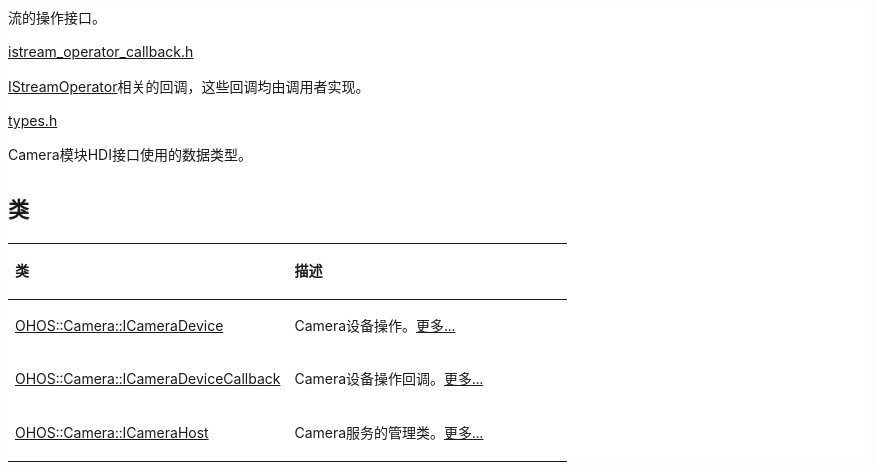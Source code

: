 </td>
<td class="cellrowborder" valign="top" width="50%" headers="mcps1.1.3.1.2 "><p id="p719773705083931"><a name="p719773705083931"></a><a name="p719773705083931"></a>流的操作接口。</p>
</td>
</tr>
<tr id="row775782083931"><td class="cellrowborder" valign="top" width="50%" headers="mcps1.1.3.1.1 "><p id="p472326193083931"><a name="p472326193083931"></a><a name="p472326193083931"></a><a href="istream__operator__callback_8h.md">istream_operator_callback.h</a></p>
</td>
<td class="cellrowborder" valign="top" width="50%" headers="mcps1.1.3.1.2 "><p id="p107912347083931"><a name="p107912347083931"></a><a name="p107912347083931"></a><a href="istream__operator_8h.md">IStreamOperator</a>相关的回调，这些回调均由调用者实现。</p>
</td>
</tr>
<tr id="row1407383797083931"><td class="cellrowborder" valign="top" width="50%" headers="mcps1.1.3.1.1 "><p id="p1249281764083931"><a name="p1249281764083931"></a><a name="p1249281764083931"></a><a href="types_8h.md">types.h</a></p>
</td>
<td class="cellrowborder" valign="top" width="50%" headers="mcps1.1.3.1.2 "><p id="p1967781339083931"><a name="p1967781339083931"></a><a name="p1967781339083931"></a>Camera模块HDI接口使用的数据类型。</p>
</td>
</tr>
</tbody>
</table>

## 类<a name="nested-classes"></a>

<a name="table730018401083931"></a>
<table><thead align="left"><tr id="row1347966778083931"><th class="cellrowborder" valign="top" width="50%" id="mcps1.1.3.1.1"><p id="p1052872605083931"><a name="p1052872605083931"></a><a name="p1052872605083931"></a>类</p>
</th>
<th class="cellrowborder" valign="top" width="50%" id="mcps1.1.3.1.2"><p id="p1768408049083931"><a name="p1768408049083931"></a><a name="p1768408049083931"></a>描述</p>
</th>
</tr>
</thead>
<tbody><tr id="row1376765842083931"><td class="cellrowborder" valign="top" width="50%" headers="mcps1.1.3.1.1 "><p id="p519216070083931"><a name="p519216070083931"></a><a name="p519216070083931"></a><a href="_o_h_o_s_1_1_camera_1_1_i_camera_device.md">OHOS::Camera::ICameraDevice</a></p>
</td>
<td class="cellrowborder" valign="top" width="50%" headers="mcps1.1.3.1.2 "><p id="p17113104034413"><a name="p17113104034413"></a><a name="p17113104034413"></a>Camera设备操作。<a href="_o_h_o_s_1_1_camera_1_1_i_camera_device.md">更多...</a></p>
</td>
</tr>
<tr id="row1709454069083931"><td class="cellrowborder" valign="top" width="50%" headers="mcps1.1.3.1.1 "><p id="p852165316083931"><a name="p852165316083931"></a><a name="p852165316083931"></a><a href="_o_h_o_s_1_1_camera_1_1_i_camera_device_callback.md">OHOS::Camera::ICameraDeviceCallback</a></p>
</td>
<td class="cellrowborder" valign="top" width="50%" headers="mcps1.1.3.1.2 "><p id="p01131040194417"><a name="p01131040194417"></a><a name="p01131040194417"></a>Camera设备操作回调。<a href="_o_h_o_s_1_1_camera_1_1_i_camera_device_callback.md">更多...</a></p>
</td>
</tr>
<tr id="row2122912152083931"><td class="cellrowborder" valign="top" width="50%" headers="mcps1.1.3.1.1 "><p id="p96900331083931"><a name="p96900331083931"></a><a name="p96900331083931"></a><a href="_o_h_o_s_1_1_camera_1_1_i_camera_host.md">OHOS::Camera::ICameraHost</a></p>
</td>
<td class="cellrowborder" valign="top" width="50%" headers="mcps1.1.3.1.2 "><p id="p131131840114417"><a name="p131131840114417"></a><a name="p131131840114417"></a>Camera服务的管理类。<a href="_o_h_o_s_1_1_camera_1_1_i_camera_host.md">更多...</a></p>
</td>